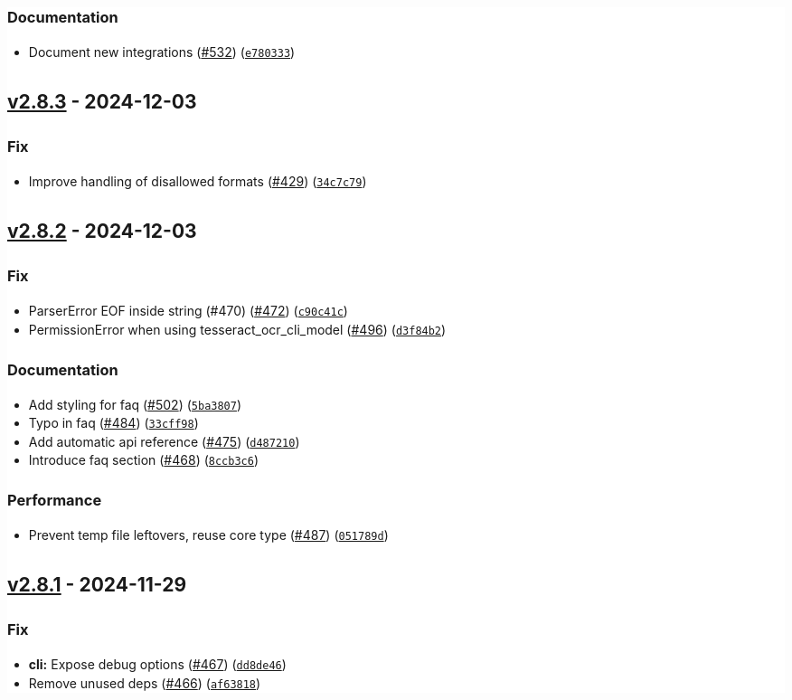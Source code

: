 ### Documentation

* Document new integrations ([#532](https://github.com/docling-project/docling/issues/532)) ([`e780333`](https://github.com/docling-project/docling/commit/e7803334409a343a59c536c529a03d6f5cdbfe15))

## [v2.8.3](https://github.com/docling-project/docling/releases/tag/v2.8.3) - 2024-12-03

### Fix

* Improve handling of disallowed formats ([#429](https://github.com/docling-project/docling/issues/429)) ([`34c7c79`](https://github.com/docling-project/docling/commit/34c7c798580476a86ce8abec30b1115fbb36fdd8))

## [v2.8.2](https://github.com/docling-project/docling/releases/tag/v2.8.2) - 2024-12-03

### Fix

* ParserError EOF inside string (#470) ([#472](https://github.com/docling-project/docling/issues/472)) ([`c90c41c`](https://github.com/docling-project/docling/commit/c90c41c391de4366db554d7a71ce9a35467c981e))
* PermissionError when using tesseract_ocr_cli_model ([#496](https://github.com/docling-project/docling/issues/496)) ([`d3f84b2`](https://github.com/docling-project/docling/commit/d3f84b2457125feacd0c21d6513e7ae69a308ea5))

### Documentation

* Add styling for faq ([#502](https://github.com/docling-project/docling/issues/502)) ([`5ba3807`](https://github.com/docling-project/docling/commit/5ba3807f315a01b1a4e8df9bab40e34a4238205a))
* Typo in faq ([#484](https://github.com/docling-project/docling/issues/484)) ([`33cff98`](https://github.com/docling-project/docling/commit/33cff98d360c02a382a66850c696a0cf511659ac))
* Add automatic api reference ([#475](https://github.com/docling-project/docling/issues/475)) ([`d487210`](https://github.com/docling-project/docling/commit/d4872103b8f24e38b37a8cd3ac414d3e02e7d6e8))
* Introduce faq section ([#468](https://github.com/docling-project/docling/issues/468)) ([`8ccb3c6`](https://github.com/docling-project/docling/commit/8ccb3c6db69318789af7deec26cfa2a3fd71302e))

### Performance

* Prevent temp file leftovers, reuse core type ([#487](https://github.com/docling-project/docling/issues/487)) ([`051789d`](https://github.com/docling-project/docling/commit/051789d01706d3823dd6307eca4dc5faacd1b7ce))

## [v2.8.1](https://github.com/docling-project/docling/releases/tag/v2.8.1) - 2024-11-29

### Fix

* **cli:** Expose debug options ([#467](https://github.com/docling-project/docling/issues/467)) ([`dd8de46`](https://github.com/docling-project/docling/commit/dd8de462676993b81926610fd573d51d3272cbaf))
* Remove unused deps ([#466](https://github.com/docling-project/docling/issues/466)) ([`af63818`](https://github.com/docling-project/docling/commit/af63818df5636c4cbe77c0a01e6dcc0d47c4bfdb))
